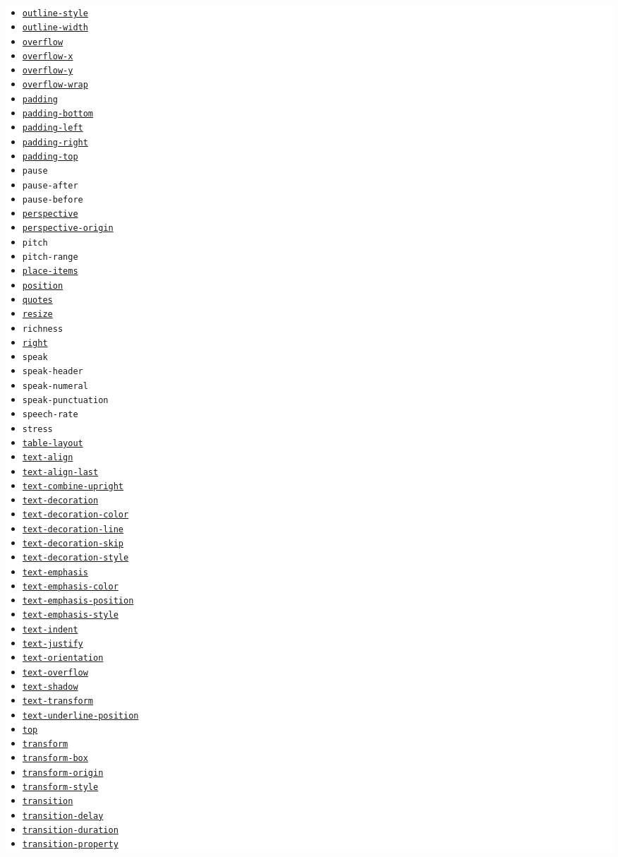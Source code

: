 *   [`outline-style`](https://developer.mozilla.org/en-US/docs/Web/CSS/outline-style)
*   [`outline-width`](https://developer.mozilla.org/en-US/docs/Web/CSS/outline-width)
*   [`overflow`](https://developer.mozilla.org/en-US/docs/Web/CSS/overflow)
*   [`overflow-x`](https://developer.mozilla.org/en-US/docs/Web/CSS/overflow-x)
*   [`overflow-y`](https://developer.mozilla.org/en-US/docs/Web/CSS/overflow-y)
*   [`overflow-wrap`](https://developer.mozilla.org/en-US/docs/Web/CSS/overflow-wrap)
*   [`padding`](https://developer.mozilla.org/en-US/docs/Web/CSS/padding)
*   [`padding-bottom`](https://developer.mozilla.org/en-US/docs/Web/CSS/padding-bottom)
*   [`padding-left`](https://developer.mozilla.org/en-US/docs/Web/CSS/padding-left)
*   [`padding-right`](https://developer.mozilla.org/en-US/docs/Web/CSS/padding-right)
*   [`padding-top`](https://developer.mozilla.org/en-US/docs/Web/CSS/padding-top)
*   `pause`
*   `pause-after`
*   `pause-before`
*   [`perspective`](https://developer.mozilla.org/en-US/docs/Web/CSS/perspective)
*   [`perspective-origin`](https://developer.mozilla.org/en-US/docs/Web/CSS/perspective-origin)
*   `pitch`
*   `pitch-range`
*   [`place-items`](https://developer.mozilla.org/en-US/docs/Web/CSS/place-items)
*   [`position`](https://developer.mozilla.org/en-US/docs/Web/CSS/position)
*   [`quotes`](https://developer.mozilla.org/en-US/docs/Web/CSS/quotes)
*   [`resize`](https://developer.mozilla.org/en-US/docs/Web/CSS/resize)
*   `richness`
*   [`right`](https://developer.mozilla.org/en-US/docs/Web/CSS/right)
*   `speak`
*   `speak-header`
*   `speak-numeral`
*   `speak-punctuation`
*   `speech-rate`
*   `stress`
*   [`table-layout`](https://developer.mozilla.org/en-US/docs/Web/CSS/table-layout)
*   [`text-align`](https://developer.mozilla.org/en-US/docs/Web/CSS/text-align)
*   [`text-align-last`](https://developer.mozilla.org/en-US/docs/Web/CSS/text-align-last)
*   [`text-combine-upright`](https://developer.mozilla.org/en-US/docs/Web/CSS/text-combine-upright)
*   [`text-decoration`](https://developer.mozilla.org/en-US/docs/Web/CSS/text-decoration)
*   [`text-decoration-color`](https://developer.mozilla.org/en-US/docs/Web/CSS/text-decoration-color)
*   [`text-decoration-line`](https://developer.mozilla.org/en-US/docs/Web/CSS/text-decoration-line)
*   [`text-decoration-skip`](https://developer.mozilla.org/en-US/docs/Web/CSS/text-decoration-skip)
*   [`text-decoration-style`](https://developer.mozilla.org/en-US/docs/Web/CSS/text-decoration-style)
*   [`text-emphasis`](https://developer.mozilla.org/en-US/docs/Web/CSS/text-emphasis)
*   [`text-emphasis-color`](https://developer.mozilla.org/en-US/docs/Web/CSS/text-emphasis-color)
*   [`text-emphasis-position`](https://developer.mozilla.org/en-US/docs/Web/CSS/text-emphasis-position)
*   [`text-emphasis-style`](https://developer.mozilla.org/en-US/docs/Web/CSS/text-emphasis-style)
*   [`text-indent`](https://developer.mozilla.org/en-US/docs/Web/CSS/text-indent)
*   [`text-justify`](https://developer.mozilla.org/en-US/docs/Web/CSS/text-justify)
*   [`text-orientation`](https://developer.mozilla.org/en-US/docs/Web/CSS/text-orientation)
*   [`text-overflow`](https://developer.mozilla.org/en-US/docs/Web/CSS/text-overflow)
*   [`text-shadow`](https://developer.mozilla.org/en-US/docs/Web/CSS/text-shadow)
*   [`text-transform`](https://developer.mozilla.org/en-US/docs/Web/CSS/text-transform)
*   [`text-underline-position`](https://developer.mozilla.org/en-US/docs/Web/CSS/text-underline-position)
*   [`top`](https://developer.mozilla.org/en-US/docs/Web/CSS/top)
*   [`transform`](https://developer.mozilla.org/en-US/docs/Web/CSS/transform)
*   [`transform-box`](https://developer.mozilla.org/en-US/docs/Web/CSS/transform-box)
*   [`transform-origin`](https://developer.mozilla.org/en-US/docs/Web/CSS/transform-origin)
*   [`transform-style`](https://developer.mozilla.org/en-US/docs/Web/CSS/transform-style)
*   [`transition`](https://developer.mozilla.org/en-US/docs/Web/CSS/transition)
*   [`transition-delay`](https://developer.mozilla.org/en-US/docs/Web/CSS/transition-delay)
*   [`transition-duration`](https://developer.mozilla.org/en-US/docs/Web/CSS/transition-duration)
*   [`transition-property`](https://developer.mozilla.org/en-US/docs/Web/CSS/transition-property)